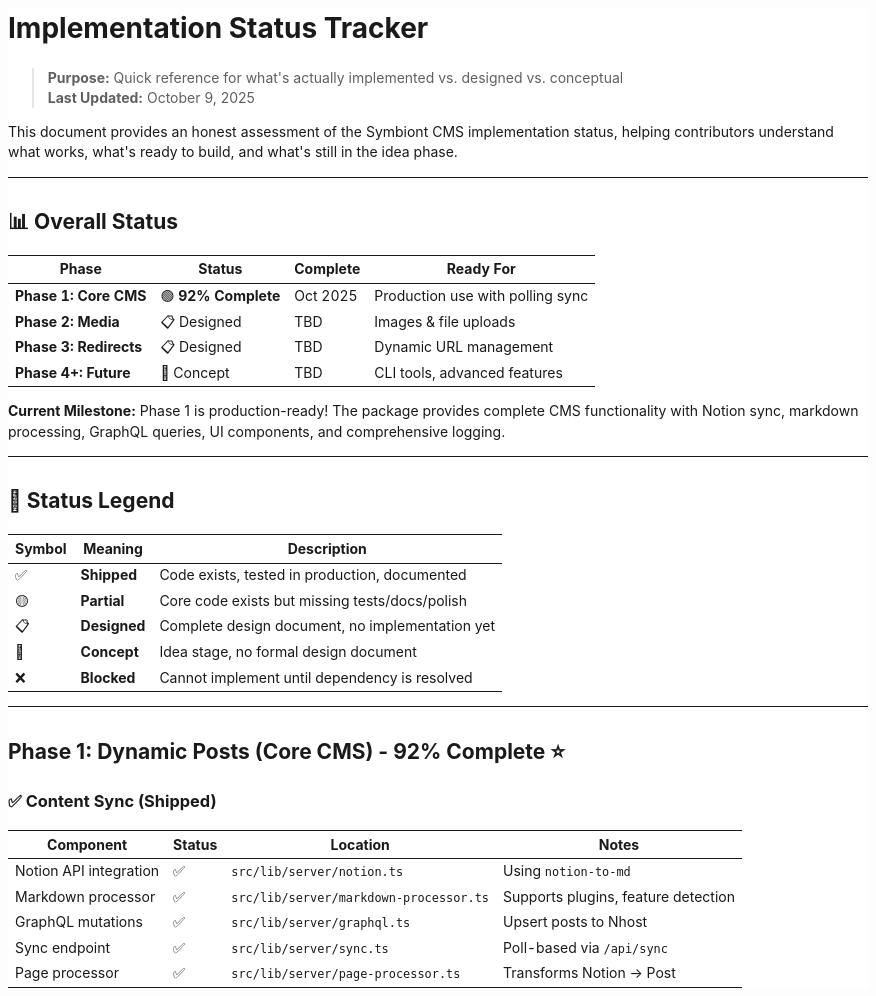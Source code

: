# Implementation Status Tracker

> **Purpose:** Quick reference for what's actually implemented vs. designed vs. conceptual  
> **Last Updated:** October 9, 2025

This document provides an honest assessment of the Symbiont CMS implementation status, helping contributors understand what works, what's ready to build, and what's still in the idea phase.

---

## 📊 Overall Status

| Phase | Status | Complete | Ready For |
|-------|--------|----------|-----------|
| **Phase 1: Core CMS** | 🟢 **92% Complete** | Oct 2025 | Production use with polling sync |
| **Phase 2: Media** | 📋 Designed | TBD | Images & file uploads |
| **Phase 3: Redirects** | 📋 Designed | TBD | Dynamic URL management |
| **Phase 4+: Future** | 💭 Concept | TBD | CLI tools, advanced features |

**Current Milestone:** Phase 1 is production-ready! The package provides complete CMS functionality with Notion sync, markdown processing, GraphQL queries, UI components, and comprehensive logging.

---

## 🎯 Status Legend

| Symbol | Meaning | Description |
|--------|---------|-------------|
| ✅ | **Shipped** | Code exists, tested in production, documented |
| 🟡 | **Partial** | Core code exists but missing tests/docs/polish |
| 📋 | **Designed** | Complete design document, no implementation yet |
| 💭 | **Concept** | Idea stage, no formal design document |
| ❌ | **Blocked** | Cannot implement until dependency is resolved |

---

## Phase 1: Dynamic Posts (Core CMS) - 92% Complete ⭐

### ✅ Content Sync (Shipped)

| Component | Status | Location | Notes |
|-----------|--------|----------|-------|
| Notion API integration | ✅ | `src/lib/server/notion.ts` | Using `notion-to-md` |
| Markdown processor | ✅ | `src/lib/server/markdown-processor.ts` | Supports plugins, feature detection |
| GraphQL mutations | ✅ | `src/lib/server/graphql.ts` | Upsert posts to Nhost |
| Sync endpoint | ✅ | `src/lib/server/sync.ts` | Poll-based via `/api/sync` |
| Page processor | ✅ | `src/lib/server/page-processor.ts` | Transforms Notion → Post |
